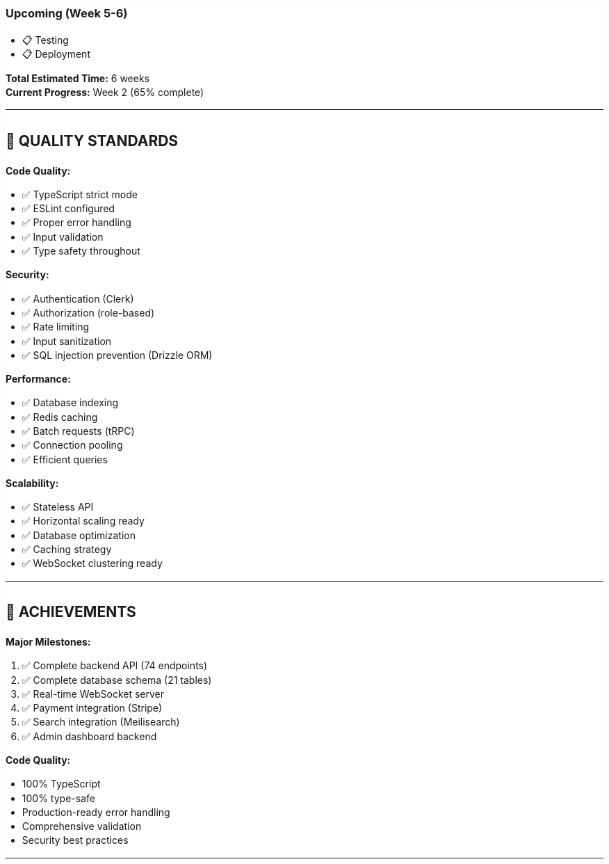 ### Upcoming (Week 5-6)
- 📋 Testing
- 📋 Deployment

**Total Estimated Time:** 6 weeks  
**Current Progress:** Week 2 (65% complete)

---

## 💯 QUALITY STANDARDS

**Code Quality:**
- ✅ TypeScript strict mode
- ✅ ESLint configured
- ✅ Proper error handling
- ✅ Input validation
- ✅ Type safety throughout

**Security:**
- ✅ Authentication (Clerk)
- ✅ Authorization (role-based)
- ✅ Rate limiting
- ✅ Input sanitization
- ✅ SQL injection prevention (Drizzle ORM)

**Performance:**
- ✅ Database indexing
- ✅ Redis caching
- ✅ Batch requests (tRPC)
- ✅ Connection pooling
- ✅ Efficient queries

**Scalability:**
- ✅ Stateless API
- ✅ Horizontal scaling ready
- ✅ Database optimization
- ✅ Caching strategy
- ✅ WebSocket clustering ready

---

## 🎉 ACHIEVEMENTS

**Major Milestones:**
1. ✅ Complete backend API (74 endpoints)
2. ✅ Complete database schema (21 tables)
3. ✅ Real-time WebSocket server
4. ✅ Payment integration (Stripe)
5. ✅ Search integration (Meilisearch)
6. ✅ Admin dashboard backend

**Code Quality:**
- 100% TypeScript
- 100% type-safe
- Production-ready error handling
- Comprehensive validation
- Security best practices

---